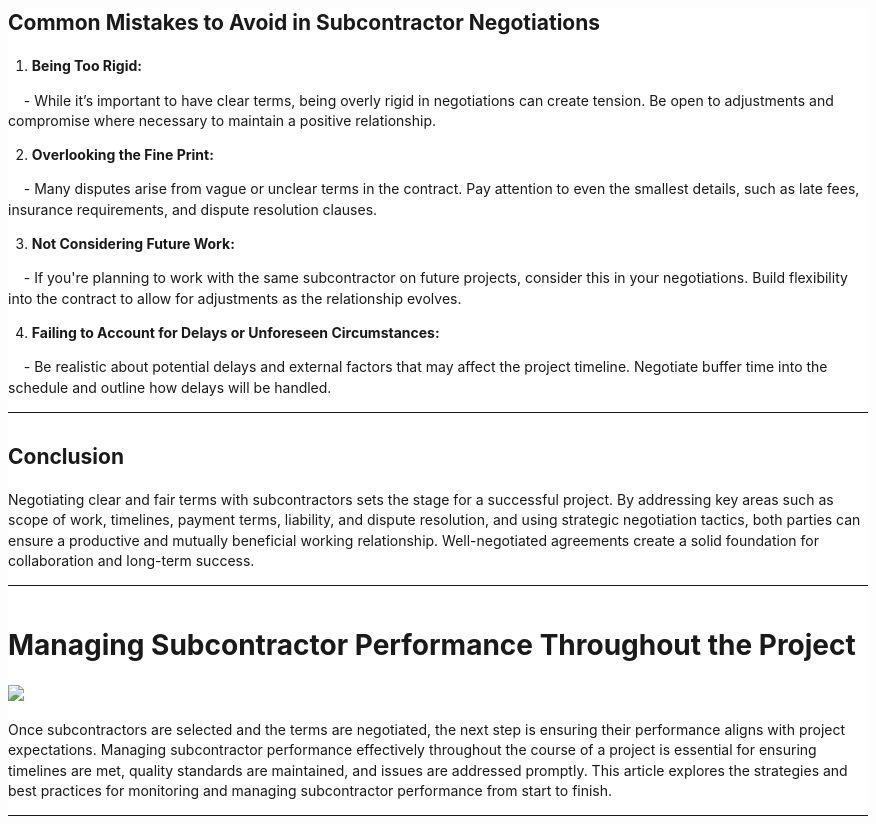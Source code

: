 ## Common Mistakes to Avoid in Subcontractor Negotiations

  

1. **Being Too Rigid:**

    - While it’s important to have clear terms, being overly rigid in negotiations can create tension. Be open to adjustments and compromise where necessary to maintain a positive relationship.

2. **Overlooking the Fine Print:**

    - Many disputes arise from vague or unclear terms in the contract. Pay attention to even the smallest details, such as late fees, insurance requirements, and dispute resolution clauses.

3. **Not Considering Future Work:**

    - If you're planning to work with the same subcontractor on future projects, consider this in your negotiations. Build flexibility into the contract to allow for adjustments as the relationship evolves.

4. **Failing to Account for Delays or Unforeseen Circumstances:**

    - Be realistic about potential delays and external factors that may affect the project timeline. Negotiate buffer time into the schedule and outline how delays will be handled.


---

## Conclusion

  

Negotiating clear and fair terms with subcontractors sets the stage for a successful project. By addressing key areas such as scope of work, timelines, payment terms, liability, and dispute resolution, and using strategic negotiation tactics, both parties can ensure a productive and mutually beneficial working relationship. Well-negotiated agreements create a solid foundation for collaboration and long-term success.

  

---

  

# Managing Subcontractor Performance Throughout the Project

  
![](https://res.cloudinary.com/dt0ujnagp/image/upload/v1732381395/fiyisuciaq0bae5cfxii.jpg)


Once subcontractors are selected and the terms are negotiated, the next step is ensuring their performance aligns with project expectations. Managing subcontractor performance effectively throughout the course of a project is essential for ensuring timelines are met, quality standards are maintained, and issues are addressed promptly. This article explores the strategies and best practices for monitoring and managing subcontractor performance from start to finish.


---
